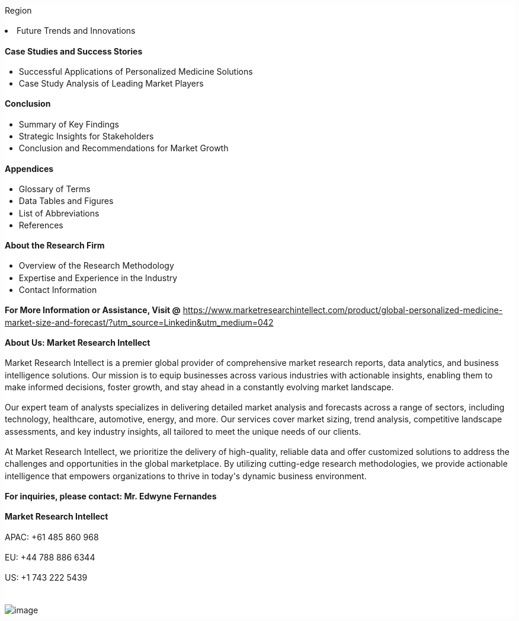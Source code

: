 Region</li><li>Future Trends and Innovations</li></ul><p><strong>Case Studies and Success Stories</strong></p><ul><li>Successful Applications of Personalized Medicine Solutions</li><li>Case Study Analysis of Leading Market Players</li></ul><p><strong>Conclusion</strong></p><ul><li>Summary of Key Findings</li><li>Strategic Insights for Stakeholders</li><li>Conclusion and Recommendations for Market Growth</li></ul><p><strong>Appendices</strong></p><ul><li>Glossary of Terms</li><li>Data Tables and Figures</li><li>List of Abbreviations</li><li>References</li></ul><p><strong>About the Research Firm</strong></p><ul><li>Overview of the Research Methodology</li><li>Expertise and Experience in the Industry</li><li>Contact Information</li></ul></div><div class="article-main__content" data-test-id="publishing-text-block"><p><span class="font-[700]"><strong>For More Information or Assistance, Visit @</strong>&nbsp;<a href="https://www.marketresearchintellect.com/product/global-personalized-medicine-market-size-and-forecast/?utm_source=Linkedin&utm_medium=042">https://www.marketresearchintellect.com/product/global-personalized-medicine-market-size-and-forecast/?utm_source=Linkedin&utm_medium=042</a></span></p><p><strong>About Us: Market Research Intellect</strong></p><p>Market Research Intellect is a premier global provider of comprehensive market research reports, data analytics, and business intelligence solutions. Our mission is to equip businesses across various industries with actionable insights, enabling them to make informed decisions, foster growth, and stay ahead in a constantly evolving market landscape.</p><p>Our expert team of analysts specializes in delivering detailed market analysis and forecasts across a range of sectors, including technology, healthcare, automotive, energy, and more. Our services cover market sizing, trend analysis, competitive landscape assessments, and key industry insights, all tailored to meet the unique needs of our clients.</p><p>At Market Research Intellect, we prioritize the delivery of high-quality, reliable data and offer customized solutions to address the challenges and opportunities in the global marketplace. By utilizing cutting-edge research methodologies, we provide actionable intelligence that empowers organizations to thrive in today's dynamic business environment.</p><p><strong>For inquiries, please contact: Mr. Edwyne Fernandes</strong></p><p><strong>Market Research Intellect</strong></p><p>APAC: +61 485 860 968</p><p>EU: +44 788 886 6344</p><p>US: +1 743 222 5439</p></div><div class="article-main__content" data-test-id="publishing-text-block">&nbsp;</div>
![image](https://github.com/user-attachments/assets/dd73b12d-0256-46af-9629-8388af2c928f)
